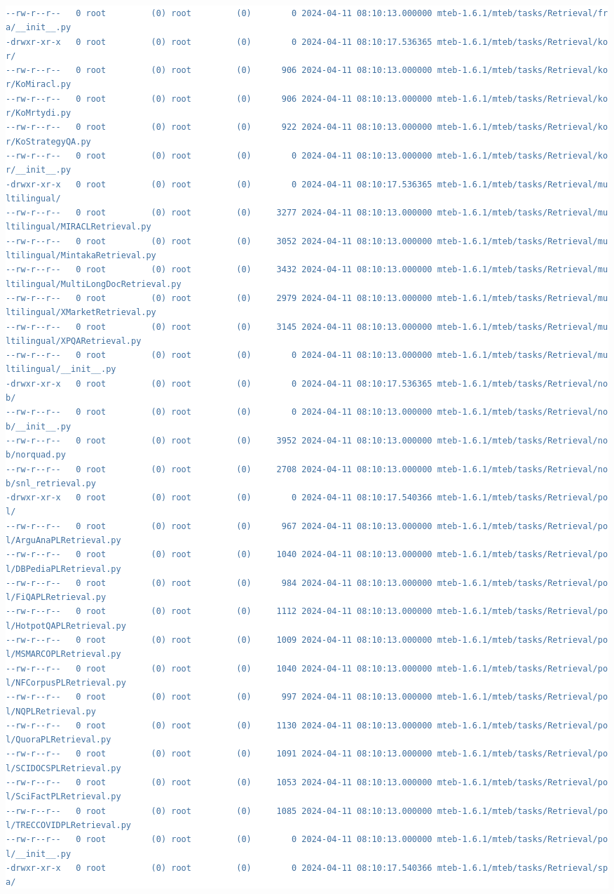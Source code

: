 ```diff
--rw-r--r--   0 root         (0) root         (0)        0 2024-04-11 08:10:13.000000 mteb-1.6.1/mteb/tasks/Retrieval/fra/__init__.py
-drwxr-xr-x   0 root         (0) root         (0)        0 2024-04-11 08:10:17.536365 mteb-1.6.1/mteb/tasks/Retrieval/kor/
--rw-r--r--   0 root         (0) root         (0)      906 2024-04-11 08:10:13.000000 mteb-1.6.1/mteb/tasks/Retrieval/kor/KoMiracl.py
--rw-r--r--   0 root         (0) root         (0)      906 2024-04-11 08:10:13.000000 mteb-1.6.1/mteb/tasks/Retrieval/kor/KoMrtydi.py
--rw-r--r--   0 root         (0) root         (0)      922 2024-04-11 08:10:13.000000 mteb-1.6.1/mteb/tasks/Retrieval/kor/KoStrategyQA.py
--rw-r--r--   0 root         (0) root         (0)        0 2024-04-11 08:10:13.000000 mteb-1.6.1/mteb/tasks/Retrieval/kor/__init__.py
-drwxr-xr-x   0 root         (0) root         (0)        0 2024-04-11 08:10:17.536365 mteb-1.6.1/mteb/tasks/Retrieval/multilingual/
--rw-r--r--   0 root         (0) root         (0)     3277 2024-04-11 08:10:13.000000 mteb-1.6.1/mteb/tasks/Retrieval/multilingual/MIRACLRetrieval.py
--rw-r--r--   0 root         (0) root         (0)     3052 2024-04-11 08:10:13.000000 mteb-1.6.1/mteb/tasks/Retrieval/multilingual/MintakaRetrieval.py
--rw-r--r--   0 root         (0) root         (0)     3432 2024-04-11 08:10:13.000000 mteb-1.6.1/mteb/tasks/Retrieval/multilingual/MultiLongDocRetrieval.py
--rw-r--r--   0 root         (0) root         (0)     2979 2024-04-11 08:10:13.000000 mteb-1.6.1/mteb/tasks/Retrieval/multilingual/XMarketRetrieval.py
--rw-r--r--   0 root         (0) root         (0)     3145 2024-04-11 08:10:13.000000 mteb-1.6.1/mteb/tasks/Retrieval/multilingual/XPQARetrieval.py
--rw-r--r--   0 root         (0) root         (0)        0 2024-04-11 08:10:13.000000 mteb-1.6.1/mteb/tasks/Retrieval/multilingual/__init__.py
-drwxr-xr-x   0 root         (0) root         (0)        0 2024-04-11 08:10:17.536365 mteb-1.6.1/mteb/tasks/Retrieval/nob/
--rw-r--r--   0 root         (0) root         (0)        0 2024-04-11 08:10:13.000000 mteb-1.6.1/mteb/tasks/Retrieval/nob/__init__.py
--rw-r--r--   0 root         (0) root         (0)     3952 2024-04-11 08:10:13.000000 mteb-1.6.1/mteb/tasks/Retrieval/nob/norquad.py
--rw-r--r--   0 root         (0) root         (0)     2708 2024-04-11 08:10:13.000000 mteb-1.6.1/mteb/tasks/Retrieval/nob/snl_retrieval.py
-drwxr-xr-x   0 root         (0) root         (0)        0 2024-04-11 08:10:17.540366 mteb-1.6.1/mteb/tasks/Retrieval/pol/
--rw-r--r--   0 root         (0) root         (0)      967 2024-04-11 08:10:13.000000 mteb-1.6.1/mteb/tasks/Retrieval/pol/ArguAnaPLRetrieval.py
--rw-r--r--   0 root         (0) root         (0)     1040 2024-04-11 08:10:13.000000 mteb-1.6.1/mteb/tasks/Retrieval/pol/DBPediaPLRetrieval.py
--rw-r--r--   0 root         (0) root         (0)      984 2024-04-11 08:10:13.000000 mteb-1.6.1/mteb/tasks/Retrieval/pol/FiQAPLRetrieval.py
--rw-r--r--   0 root         (0) root         (0)     1112 2024-04-11 08:10:13.000000 mteb-1.6.1/mteb/tasks/Retrieval/pol/HotpotQAPLRetrieval.py
--rw-r--r--   0 root         (0) root         (0)     1009 2024-04-11 08:10:13.000000 mteb-1.6.1/mteb/tasks/Retrieval/pol/MSMARCOPLRetrieval.py
--rw-r--r--   0 root         (0) root         (0)     1040 2024-04-11 08:10:13.000000 mteb-1.6.1/mteb/tasks/Retrieval/pol/NFCorpusPLRetrieval.py
--rw-r--r--   0 root         (0) root         (0)      997 2024-04-11 08:10:13.000000 mteb-1.6.1/mteb/tasks/Retrieval/pol/NQPLRetrieval.py
--rw-r--r--   0 root         (0) root         (0)     1130 2024-04-11 08:10:13.000000 mteb-1.6.1/mteb/tasks/Retrieval/pol/QuoraPLRetrieval.py
--rw-r--r--   0 root         (0) root         (0)     1091 2024-04-11 08:10:13.000000 mteb-1.6.1/mteb/tasks/Retrieval/pol/SCIDOCSPLRetrieval.py
--rw-r--r--   0 root         (0) root         (0)     1053 2024-04-11 08:10:13.000000 mteb-1.6.1/mteb/tasks/Retrieval/pol/SciFactPLRetrieval.py
--rw-r--r--   0 root         (0) root         (0)     1085 2024-04-11 08:10:13.000000 mteb-1.6.1/mteb/tasks/Retrieval/pol/TRECCOVIDPLRetrieval.py
--rw-r--r--   0 root         (0) root         (0)        0 2024-04-11 08:10:13.000000 mteb-1.6.1/mteb/tasks/Retrieval/pol/__init__.py
-drwxr-xr-x   0 root         (0) root         (0)        0 2024-04-11 08:10:17.540366 mteb-1.6.1/mteb/tasks/Retrieval/spa/
```